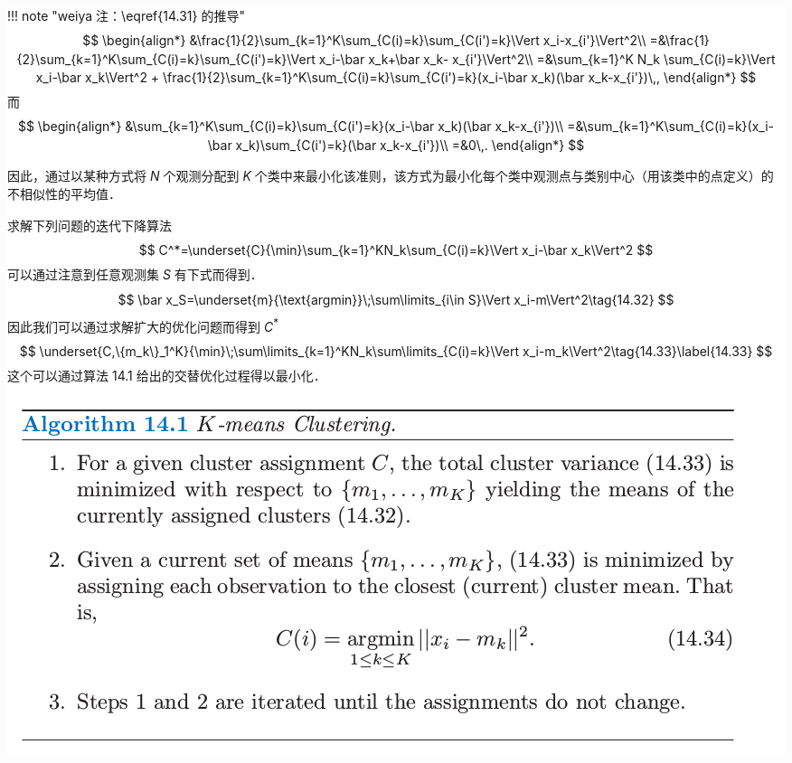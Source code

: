 !!! note "weiya 注：\eqref{14.31} 的推导"
    $$
    \begin{align*}
    &\frac{1}{2}\sum_{k=1}^K\sum_{C(i)=k}\sum_{C(i')=k}\Vert x_i-x_{i'}\Vert^2\\
    =&\frac{1}{2}\sum_{k=1}^K\sum_{C(i)=k}\sum_{C(i')=k}\Vert x_i-\bar x_k+\bar x_k- x_{i'}\Vert^2\\
    =&\sum_{k=1}^K N_k \sum_{C(i)=k}\Vert x_i-\bar x_k\Vert^2 + \frac{1}{2}\sum_{k=1}^K\sum_{C(i)=k}\sum_{C(i')=k}(x_i-\bar x_k)(\bar x_k-x_{i'})\,,
    \end{align*}
    $$
    而
    $$
    \begin{align*}
    &\sum_{k=1}^K\sum_{C(i)=k}\sum_{C(i')=k}(x_i-\bar x_k)(\bar x_k-x_{i'})\\
    =&\sum_{k=1}^K\sum_{C(i)=k}(x_i-\bar x_k)\sum_{C(i')=k}(\bar x_k-x_{i'})\\
    =&0\,.
    \end{align*}
    $$

因此，通过以某种方式将 $N$ 个观测分配到 $K$ 个类中来最小化该准则，该方式为最小化每个类中观测点与类别中心（用该类中的点定义）的不相似性的平均值．

求解下列问题的迭代下降算法
$$
C^*=\underset{C}{\min}\sum_{k=1}^KN_k\sum_{C(i)=k}\Vert x_i-\bar x_k\Vert^2
$$
可以通过注意到任意观测集 $S$ 有下式而得到．
$$
\bar x_S=\underset{m}{\text{argmin}}\;\sum\limits_{i\in S}\Vert x_i-m\Vert^2\tag{14.32}
$$
因此我们可以通过求解扩大的优化问题而得到 $C^*$
$$
\underset{C,\{m_k\}_1^K}{\min}\;\sum\limits_{k=1}^KN_k\sum\limits_{C(i)=k}\Vert x_i-m_k\Vert^2\tag{14.33}\label{14.33}
$$
这个可以通过算法 14.1 给出的交替优化过程得以最小化．

![](../img/14/alg14.1.png)
